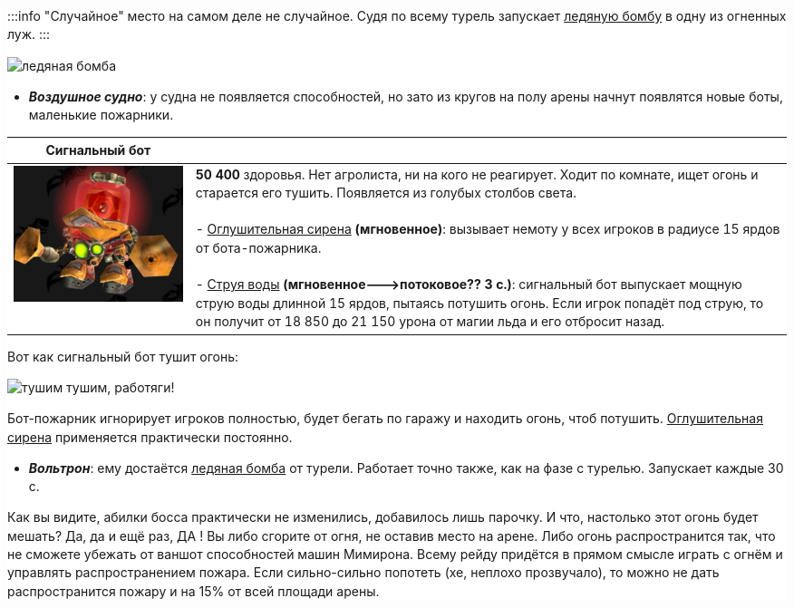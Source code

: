 :::info
"Случайное" место на самом деле не случайное. Судя по всему турель
запускает [ледяную бомбу](https://www.wowhead.com/wotlk/ru/spell=64623) в одну из огненных луж.
:::

![ледяная бомба](https://www.wowhcb.ru/adepts/ulduar/mimiron/frost-bomb.gif)

- ***Воздушное судно***: у судна не появляется способностей, но зато из кругов на полу арены начнут появлятся новые
  боты, маленькие пожарники.

|                        Сигнальный бот                         |                                                                                                                                                                                                                                                                                                                                                                                                                                                                                                                                                                                                                                                                                                                        |
|:-------------------------------------------------------------:|:-----------------------------------------------------------------------------------------------------------------------------------------------------------------------------------------------------------------------------------------------------------------------------------------------------------------------------------------------------------------------------------------------------------------------------------------------------------------------------------------------------------------------------------------------------------------------------------------------------------------------------------------------------------------------------------------------------------------------|
| ![маленький пожарник](/img/ulduar/mimiron/Сигнальный-бот.jpg) | **50 400** здоровья. Нет агролиста, ни на кого не реагирует. Ходит по комнате, ищет огонь и старается его тушить. Появляется из <span className="color-lblue">голубых</span> столбов света. <br /><br /> - [Оглушительная сирена](https://www.wowhead.com/wotlk/ru/spell=64616) **(мгновенное)**: вызывает немоту у всех игроков в радиусе 15 ярдов от бота-пожарника. <br /><br /> - [Струя воды](https://www.wowhead.com/wotlk/ru/spell=64619) **(мгновенное--->потоковое?? 3 с.)**: сигнальный бот выпускает мощную струю воды длинной 15 ярдов, пытаясь потушить огонь. Если игрок попадёт под струю, то он получит от 18 850 до 21 150 урона от магии <span className="dmg-ice">льда</span> и его отбросит назад. |

Вот как сигнальный бот тушит огонь:

![тушим тушим, работяги!](https://www.wowhcb.ru/adepts/ulduar/mimiron/water-spray.gif)

Бот-пожарник игнорирует игроков полностью, будет бегать по гаражу и находить огонь, чтоб
потушить. [Оглушительная сирена](https://www.wowhead.com/wotlk/ru/spell=64616) применяется практически постоянно.

- ***Вольтрон***: ему достаётся [ледяная бомба](https://www.wowhead.com/wotlk/ru/spell=64623) от турели. Работает точно
  также, как на фазе с турелью. Запускает каждые 30 с.

Как вы видите, абилки босса практически не изменились, добавилось лишь парочку. И что, настолько этот огонь будет
мешать? Да, да и ещё раз, ДА ! Вы либо сгорите от огня, не оставив место на арене. Либо огонь распространится так,
что не сможете убежать от ваншот способностей машин Мимирона. Всему рейду придётся в прямом смысле играть с огнём и
управлять распространением пожара. Если сильно-сильно попотеть (хе, неплохо прозвучало), то можно не дать распространится
пожару и на 15% от всей площади арены.
